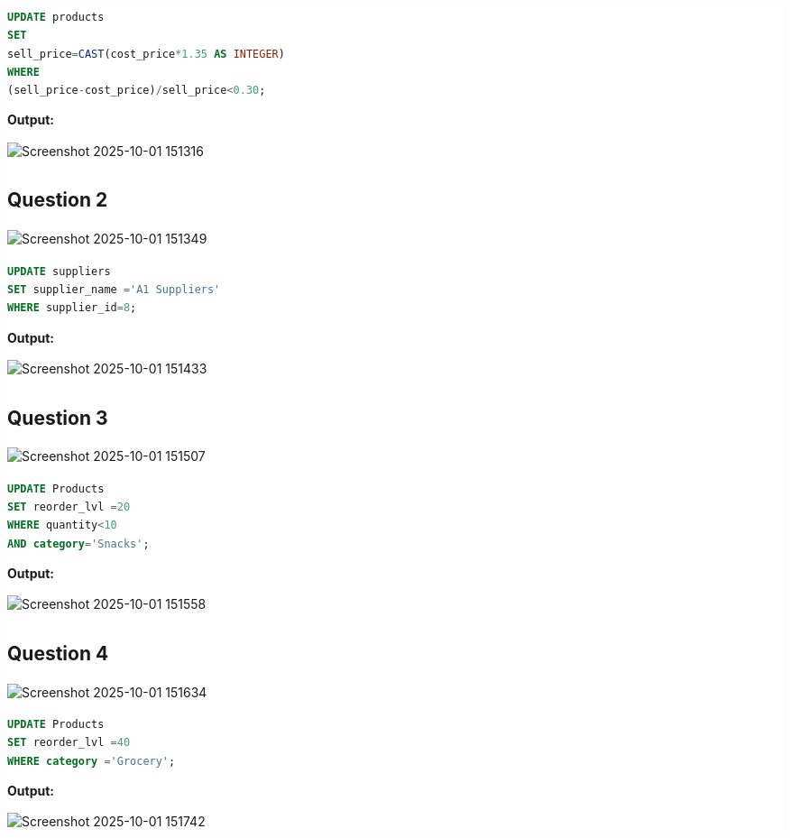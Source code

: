 ```sql
UPDATE products
SET
sell_price=CAST(cost_price*1.35 AS INTEGER)
WHERE
(sell_price-cost_price)/sell_price<0.30;
```

**Output:**

<img width="1693" height="387" alt="Screenshot 2025-10-01 151316" src="https://github.com/user-attachments/assets/2a2ec537-c67f-492b-bcb7-a73bcb7fbc66" />

**Question 2**
---
<img width="680" height="215" alt="Screenshot 2025-10-01 151349" src="https://github.com/user-attachments/assets/d36192a8-6eba-432a-9897-a2396a957ff8" />

```sql
UPDATE suppliers
SET supplier_name ='A1 Suppliers'
WHERE supplier_id=8;
```

**Output:**

<img width="1553" height="313" alt="Screenshot 2025-10-01 151433" src="https://github.com/user-attachments/assets/ba23ba5b-ed7d-4db3-b573-4fef0e411e7e" />

**Question 3**
---
<img width="1139" height="416" alt="Screenshot 2025-10-01 151507" src="https://github.com/user-attachments/assets/76db53eb-93a8-47b2-b28c-620805c3cefa" />


```sql
UPDATE Products
SET reorder_lvl =20
WHERE quantity<10
AND category='Snacks';
```

**Output:**

<img width="1638" height="425" alt="Screenshot 2025-10-01 151558" src="https://github.com/user-attachments/assets/d6d04b87-1093-4eaa-b909-5ae92bf5e6ca" />

**Question 4**
---

<img width="649" height="372" alt="Screenshot 2025-10-01 151634" src="https://github.com/user-attachments/assets/256e073c-405d-4178-9998-35bacb26fbff" />

```sql
UPDATE Products
SET reorder_lvl =40
WHERE category ='Grocery';
```

**Output:**

<img width="1768" height="312" alt="Screenshot 2025-10-01 151742" src="https://github.com/user-attachments/assets/e1e8dd23-af2d-4d02-a4ad-32f1316f9dc6" />
